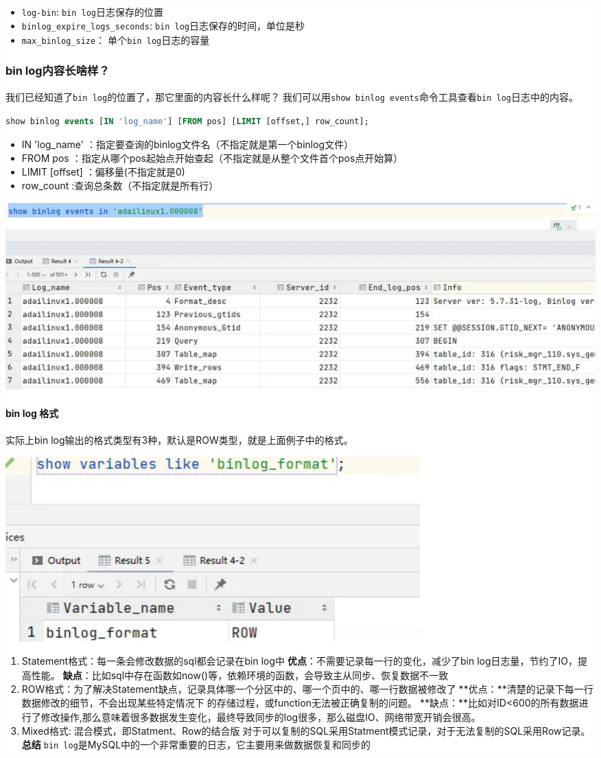 - `log-bin`: `bin log`日志保存的位置
- `binlog_expire_logs_seconds`: `bin log`日志保存的时间，单位是秒
- `max_binlog_size`： 单个`bin log`日志的容量

### bin log内容长啥样？
我们已经知道了`bin log`的位置了，那它里面的内容长什么样呢？
我们可以用`show binlog events`命令工具查看`bin log`日志中的内容。
```SQL
show binlog events [IN 'log_name'] [FROM pos] [LIMIT [offset,] row_count];
```
- IN 'log_name' ：指定要查询的binlog文件名（不指定就是第一个binlog文件）
- FROM pos ：指定从哪个pos起始点开始查起（不指定就是从整个文件首个pos点开始算）
- LIMIT [offset] ：偏移量(不指定就是0)
- row_count :查询总条数（不指定就是所有行）

![](img/MySQL日志整理/2024-04-14-00-09-24.png)


#### bin log 格式

实际上bin log输出的格式类型有3种，默认是ROW类型，就是上面例子中的格式。

![](img/MySQL日志整理/2024-04-14-00-10-05.png)

1. Statement格式：每一条会修改数据的sql都会记录在bin log中
**优点**：不需要记录每一行的变化，减少了bin log日志量，节约了IO，提高性能。
**缺点**：比如sql中存在函数如now()等，依赖环境的函数，会导致主从同步、恢复数据不一致
2. ROW格式：为了解决Statement缺点，记录具体哪一个分区中的、哪一个页中的、哪一行数据被修改了
**优点：**清楚的记录下每一行数据修改的细节，不会出现某些特定情况下 的存储过程，或function无法被正确复制的问题。
**缺点：**比如对ID<600的所有数据进行了修改操作,那么意味着很多数据发生变化，最终导致同步的log很多，那么磁盘IO、网络带宽开销会很高。
3. Mixed格式: 混合模式，即Statment、Row的结合版
对于可以复制的SQL采用Statment模式记录，对于无法复制的SQL采用Row记录。
**总结**
`bin log`是MySQL中的一个非常重要的日志，它主要用来做数据恢复和同步的
